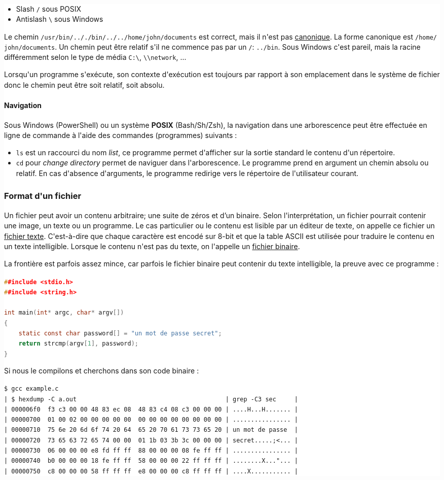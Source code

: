- Slash `/` sous POSIX
- Antislash `\` sous Windows

Le chemin `/usr/bin/.././bin/../../home/john/documents` est correct, mais il n'est pas [canonique](<https://fr.wikipedia.org/wiki/Canonique_(math%C3%A9matiques)>). La forme canonique est `/home/john/documents`. Un chemin peut être relatif s'il ne commence pas par un `/`: `../bin`. Sous Windows c'est pareil, mais la racine différemment selon le type de média `C:\`, `\\network`, ...

Lorsqu'un programme s'exécute, son contexte d'exécution est toujours par rapport à son emplacement dans le système de fichier donc le chemin peut être soit relatif, soit absolu.

#### Navigation

Sous Windows (PowerShell) ou un système **POSIX** (Bash/Sh/Zsh), la navigation dans une arborescence peut être effectuée en ligne de commande à l'aide des commandes (programmes) suivants :

- `ls` est un raccourci du nom *list*, ce programme permet d'afficher sur la sortie standard le contenu d'un répertoire.
- `cd` pour *change directory* permet de naviguer dans l'arborescence. Le programme prend en argument un chemin absolu ou relatif. En cas d'absence d'arguments, le programme redirige vers le répertoire de l'utilisateur courant.

### Format d'un fichier

Un fichier peut avoir un contenu arbitraire; une suite de zéros et d’un binaire. Selon l'interprétation, un fichier pourrait contenir une image, un texte ou un programme. Le cas particulier ou le contenu est lisible par un éditeur de texte, on appelle ce fichier un [fichier texte](https://fr.wikipedia.org/wiki/Fichier_texte). C'est-à-dire que chaque caractère est encodé sur 8-bit et que la table ASCII est utilisée pour traduire le contenu en un texte intelligible. Lorsque le contenu n'est pas du texte, on l'appelle un [fichier binaire](https://fr.wikipedia.org/wiki/Fichier_binaire).

La frontière est parfois assez mince, car parfois le fichier binaire peut contenir du texte intelligible, la preuve avec ce programme :

```c
##include <stdio.h>
##include <string.h>

int main(int* argc, char* argv[])
{
    static const char password[] = "un mot de passe secret";
    return strcmp(argv[1], password);
}
```

Si nous le compilons et cherchons dans son code binaire :

```
$ gcc example.c
| $ hexdump -C a.out                                         | grep -C3 sec     |
| 000006f0  f3 c3 00 00 48 83 ec 08  48 83 c4 08 c3 00 00 00 | ....H...H....... |
| 00000700  01 00 02 00 00 00 00 00  00 00 00 00 00 00 00 00 | ................ |
| 00000710  75 6e 20 6d 6f 74 20 64  65 20 70 61 73 73 65 20 | un mot de passe  |
| 00000720  73 65 63 72 65 74 00 00  01 1b 03 3b 3c 00 00 00 | secret.....;<... |
| 00000730  06 00 00 00 e8 fd ff ff  88 00 00 00 08 fe ff ff | ................ |
| 00000740  b0 00 00 00 18 fe ff ff  58 00 00 00 22 ff ff ff | ........X..."... |
| 00000750  c8 00 00 00 58 ff ff ff  e8 00 00 00 c8 ff ff ff | ....X........... |
```
